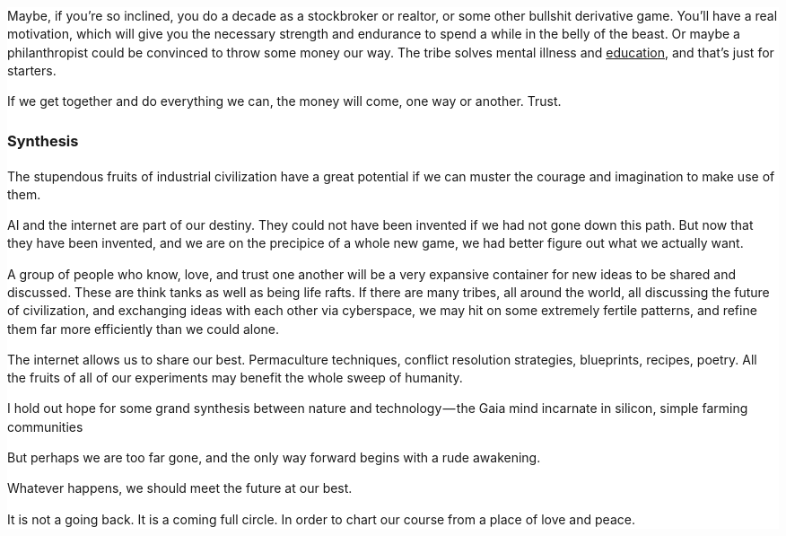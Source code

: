 Maybe, if you’re so inclined, you do a decade as a stockbroker or realtor, or some other bullshit derivative game. You’ll have a real motivation, which will give you the necessary strength and endurance to spend a while in the belly of the beast. Or maybe a philanthropist could be convinced to throw some money our way. The tribe solves mental illness and [education](https://medium.com/@lucasflem/education-of-the-future-8e85a444d787), and that’s just for starters.

If we get together and do everything we can, the money will come, one way or another. Trust.

### Synthesis

The stupendous fruits of industrial civilization have a great potential if we can muster the courage and imagination to make use of them.

AI and the internet are part of our destiny. They could not have been invented if we had not gone down this path. But now that they have been invented, and we are on the precipice of a whole new game, we had better figure out what we actually want.

A group of people who know, love, and trust one another will be a very expansive container for new ideas to be shared and discussed. These are think tanks as well as being life rafts. If there are many tribes, all around the world, all discussing the future of civilization, and exchanging ideas with each other via cyberspace, we may hit on some extremely fertile patterns, and refine them far more efficiently than we could alone.

The internet allows us to share our best. Permaculture techniques, conflict resolution strategies, blueprints, recipes, poetry. All the fruits of all of our experiments may benefit the whole sweep of humanity. 

I hold out hope for some grand synthesis between nature and technology — the Gaia mind incarnate in silicon, simple farming communities 

But perhaps we are too far gone, and the only way forward begins with a rude awakening.

Whatever happens, we should meet the future at our best.

It is not a going back. It is a coming full circle. In order to chart our course from a place of love and peace.


